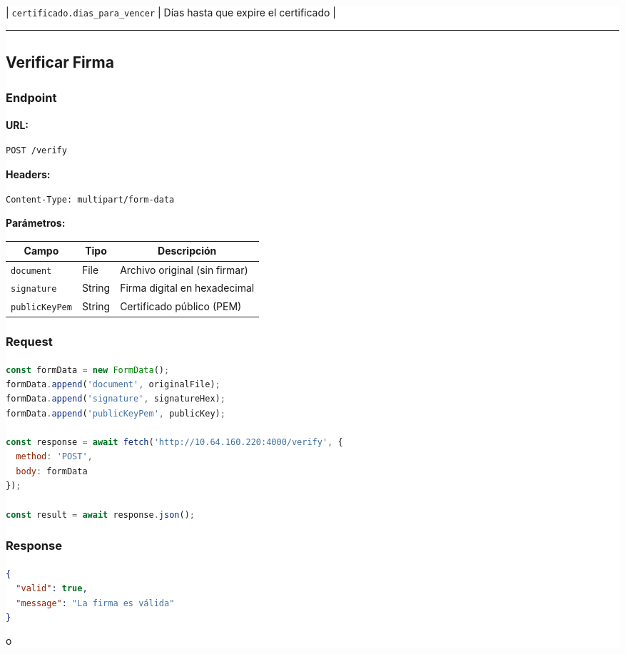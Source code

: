 | `certificado.dias_para_vencer` | Días hasta que expire el certificado |

---

## Verificar Firma

### Endpoint

**URL:**
```
POST /verify
```

**Headers:**
```
Content-Type: multipart/form-data
```

**Parámetros:**

| Campo | Tipo | Descripción |
|-------|------|-------------|
| `document` | File | Archivo original (sin firmar) |
| `signature` | String | Firma digital en hexadecimal |
| `publicKeyPem` | String | Certificado público (PEM) |

### Request

```javascript
const formData = new FormData();
formData.append('document', originalFile);
formData.append('signature', signatureHex);
formData.append('publicKeyPem', publicKey);

const response = await fetch('http://10.64.160.220:4000/verify', {
  method: 'POST',
  body: formData
});

const result = await response.json();
```

### Response

```json
{
  "valid": true,
  "message": "La firma es válida"
}
```

o
